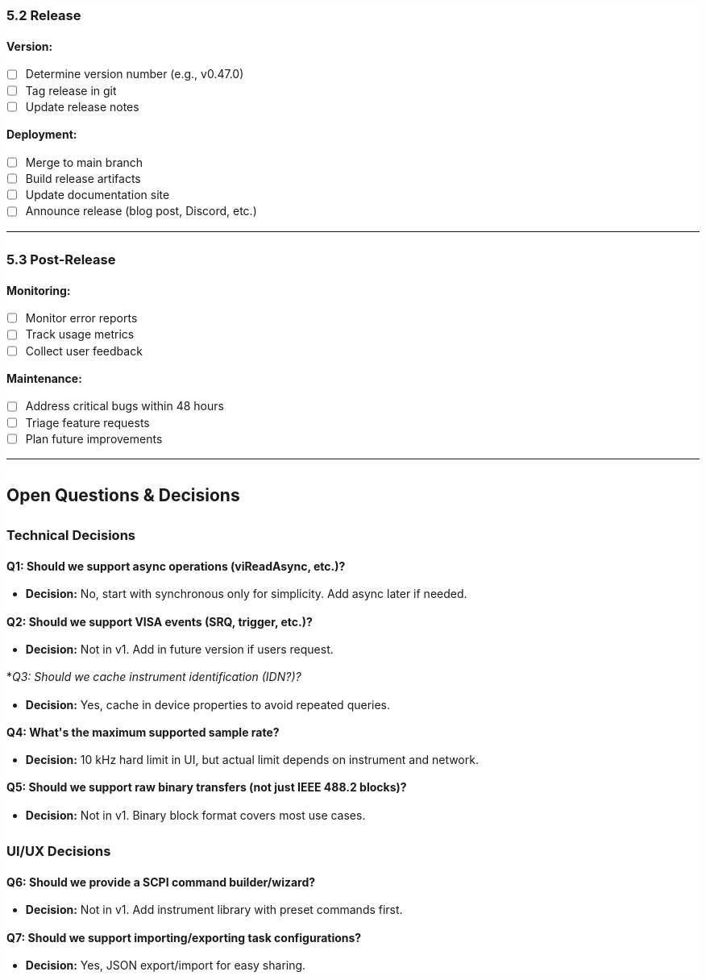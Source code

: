 ### 5.2 Release

**Version:**
- [ ] Determine version number (e.g., v0.47.0)
- [ ] Tag release in git
- [ ] Update release notes

**Deployment:**
- [ ] Merge to main branch
- [ ] Build release artifacts
- [ ] Update documentation site
- [ ] Announce release (blog post, Discord, etc.)

---

### 5.3 Post-Release

**Monitoring:**
- [ ] Monitor error reports
- [ ] Track usage metrics
- [ ] Collect user feedback

**Maintenance:**
- [ ] Address critical bugs within 48 hours
- [ ] Triage feature requests
- [ ] Plan future improvements

---

## Open Questions & Decisions

### Technical Decisions

**Q1: Should we support async operations (viReadAsync, etc.)?**
- **Decision:** No, start with synchronous only for simplicity. Add async later if needed.

**Q2: Should we support VISA events (SRQ, trigger, etc.)?**
- **Decision:** Not in v1. Add in future version if users request.

**Q3: Should we cache instrument identification (*IDN?)?**
- **Decision:** Yes, cache in device properties to avoid repeated queries.

**Q4: What's the maximum supported sample rate?**
- **Decision:** 10 kHz hard limit in UI, but actual limit depends on instrument and network.

**Q5: Should we support raw binary transfers (not just IEEE 488.2 blocks)?**
- **Decision:** Not in v1. Binary block format covers most use cases.

### UI/UX Decisions

**Q6: Should we provide a SCPI command builder/wizard?**
- **Decision:** Not in v1. Add instrument library with preset commands first.

**Q7: Should we support importing/exporting task configurations?**
- **Decision:** Yes, JSON export/import for easy sharing.

